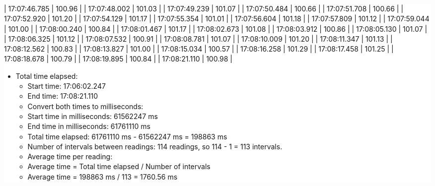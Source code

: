 | 17:07:46.785  | 100.96        |
| 17:07:48.002  | 101.03        |
| 17:07:49.239  | 101.07        |
| 17:07:50.484  | 100.66        |
| 17:07:51.708  | 100.66        |
| 17:07:52.920  | 101.20        |
| 17:07:54.129  | 101.17        |
| 17:07:55.354  | 101.01        |
| 17:07:56.604  | 101.18        |
| 17:07:57.809  | 101.12        |
| 17:07:59.044  | 101.00        |
| 17:08:00.240  | 100.84        |
| 17:08:01.467  | 101.17        |
| 17:08:02.673  | 101.08        |
| 17:08:03.912  | 100.86        |
| 17:08:05.130  | 101.07        |
| 17:08:06.325  | 101.12        |
| 17:08:07.532  | 100.91        |
| 17:08:08.781  | 101.07        |
| 17:08:10.009  | 101.20        |
| 17:08:11.347  | 101.13        |
| 17:08:12.562  | 100.83        |
| 17:08:13.827  | 101.00        |
| 17:08:15.034  | 100.57        |
| 17:08:16.258  | 101.29        |
| 17:08:17.458  | 101.25        |
| 17:08:18.678  | 100.79        |
| 17:08:19.895  | 100.84        |
| 17:08:21.110  | 100.98        |

   - Total time elapsed:
      - Start time: 17:06:02.247
      - End time: 17:08:21.110
      - Convert both times to milliseconds:
      - Start time in milliseconds: 61562247 ms
      - End time in milliseconds: 61761110 ms
      - Total time elapsed: 61761110 ms - 61562247 ms = 198863 ms
      - Number of intervals between readings: 114 readings, so 114 - 1 = 113 intervals.
      - Average time per reading:
      - Average time = Total time elapsed / Number of intervals
      - Average time = 198863 ms / 113 = 1760.56 ms
